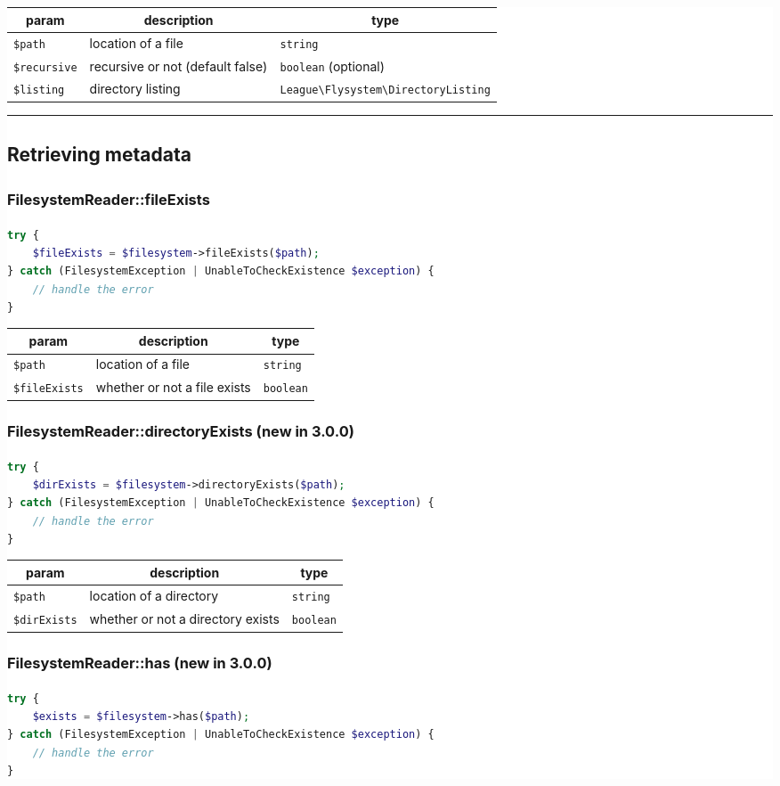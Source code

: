 | param        | description                      | type                                |
|--------------|----------------------------------|-------------------------------------|
| `$path`      | location of a file               | `string`                            |
| `$recursive` | recursive or not (default false) | `boolean` (optional)                |
| `$listing`   | directory listing                | `League\Flysystem\DirectoryListing` |

---

## Retrieving metadata

### FilesystemReader::fileExists

```php
try {
    $fileExists = $filesystem->fileExists($path);
} catch (FilesystemException | UnableToCheckExistence $exception) {
    // handle the error
}
```

| param         | description                  | type      |
|---------------|------------------------------|-----------|
| `$path`       | location of a file           | `string`  |
| `$fileExists` | whether or not a file exists | `boolean` |

### FilesystemReader::directoryExists (new in 3.0.0)

```php
try {
    $dirExists = $filesystem->directoryExists($path);
} catch (FilesystemException | UnableToCheckExistence $exception) {
    // handle the error
}
```

| param        | description                       | type      |
|--------------|-----------------------------------|-----------|
| `$path`      | location of a directory           | `string`  |
| `$dirExists` | whether or not a directory exists | `boolean` |

### FilesystemReader::has (new in 3.0.0)

```php
try {
    $exists = $filesystem->has($path);
} catch (FilesystemException | UnableToCheckExistence $exception) {
    // handle the error
}
```
